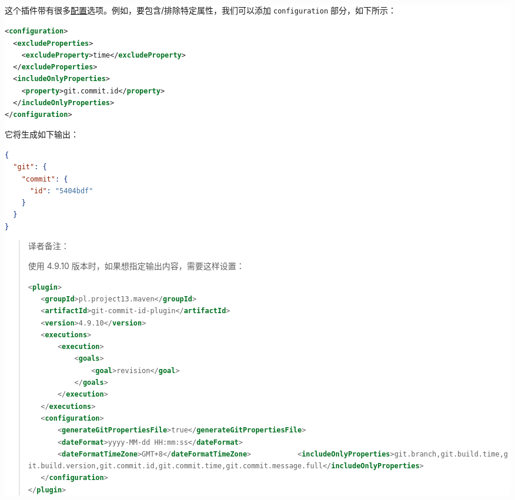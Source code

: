 
这个插件带有很多[配置](https://github.com/git-commit-id/git-commit-id-maven-plugin/blob/master/docs/using-the-plugin.md)选项。例如，要包含/排除特定属性，我们可以添加 `configuration` 部分，如下所示：

```xml
<configuration>
  <excludeProperties>
    <excludeProperty>time</excludeProperty>
  </excludeProperties>
  <includeOnlyProperties>
    <property>git.commit.id</property>
  </includeOnlyProperties>
</configuration>
```

它将生成如下输出：

```json
{
  "git": {
    "commit": {
      "id": "5404bdf"
    }
  }
}
```

>译者备注：
>
>使用 4.9.10 版本时，如果想指定输出内容，需要这样设置：
>
>```xml
><plugin>
>    <groupId>pl.project13.maven</groupId>
>    <artifactId>git-commit-id-plugin</artifactId>
>    <version>4.9.10</version>
>    <executions>
>        <execution>
>            <goals>
>                <goal>revision</goal>
>            </goals>
>        </execution>
>    </executions>
>    <configuration>
>        <generateGitPropertiesFile>true</generateGitPropertiesFile>
>        <dateFormat>yyyy-MM-dd HH:mm:ss</dateFormat>
>        <dateFormatTimeZone>GMT+8</dateFormatTimeZone>           <includeOnlyProperties>git.branch,git.build.time,git.build.version,git.commit.id,git.commit.time,git.commit.message.full</includeOnlyProperties>
>    </configuration>
></plugin>
>```
>
>
